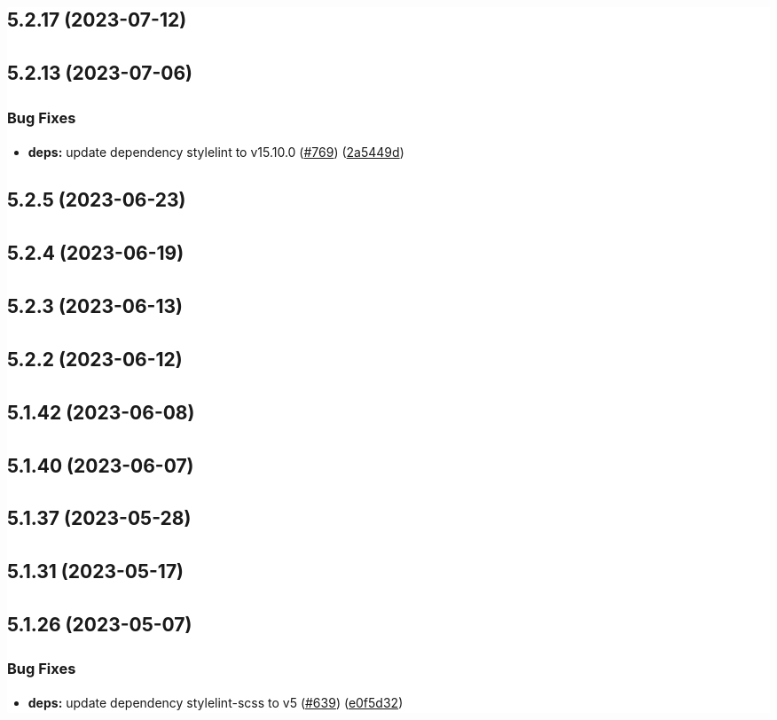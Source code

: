 
## 5.2.17 (2023-07-12)



## 5.2.13 (2023-07-06)


### Bug Fixes

* **deps:** update dependency stylelint to v15.10.0 ([#769](https://github.com/davidsneighbour/configurations/issues/769)) ([2a5449d](https://github.com/davidsneighbour/configurations/commit/2a5449d8b9b04c48f36bc514eb7f773ab3f9fb27))



## 5.2.5 (2023-06-23)



## 5.2.4 (2023-06-19)



## 5.2.3 (2023-06-13)



## 5.2.2 (2023-06-12)



## 5.1.42 (2023-06-08)



## 5.1.40 (2023-06-07)



## 5.1.37 (2023-05-28)



## 5.1.31 (2023-05-17)



## 5.1.26 (2023-05-07)


### Bug Fixes

* **deps:** update dependency stylelint-scss to v5 ([#639](https://github.com/davidsneighbour/configurations/issues/639)) ([e0f5d32](https://github.com/davidsneighbour/configurations/commit/e0f5d32d3b3fef9a025de04fa3249299e0f748e2))
